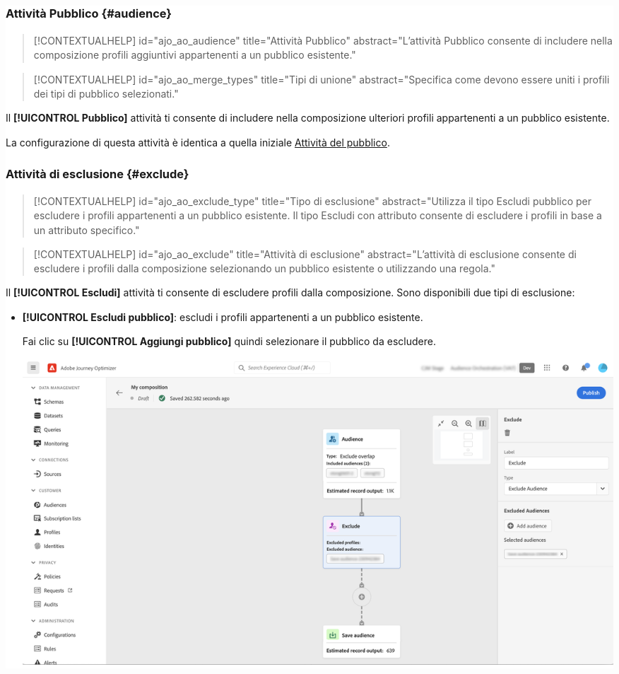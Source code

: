 ### Attività Pubblico {#audience}

>[!CONTEXTUALHELP]
>id="ajo_ao_audience"
>title="Attività Pubblico"
>abstract="L’attività Pubblico consente di includere nella composizione profili aggiuntivi appartenenti a un pubblico esistente."

>[!CONTEXTUALHELP]
>id="ajo_ao_merge_types"
>title="Tipi di unione"
>abstract="Specifica come devono essere uniti i profili dei tipi di pubblico selezionati."

Il **[!UICONTROL Pubblico]** attività ti consente di includere nella composizione ulteriori profili appartenenti a un pubblico esistente.

La configurazione di questa attività è identica a quella iniziale [Attività del pubblico](#starting-audience).

### Attività di esclusione {#exclude}

>[!CONTEXTUALHELP]
>id="ajo_ao_exclude_type"
>title="Tipo di esclusione"
>abstract="Utilizza il tipo Escludi pubblico per escludere i profili appartenenti a un pubblico esistente. Il tipo Escludi con attributo consente di escludere i profili in base a un attributo specifico."

>[!CONTEXTUALHELP]
>id="ajo_ao_exclude"
>title="Attività di esclusione"
>abstract="L’attività di esclusione consente di escludere i profili dalla composizione selezionando un pubblico esistente o utilizzando una regola."

Il **[!UICONTROL Escludi]** attività ti consente di escludere profili dalla composizione. Sono disponibili due tipi di esclusione:

* **[!UICONTROL Escludi pubblico]**: escludi i profili appartenenti a un pubblico esistente.

  Fai clic su **[!UICONTROL Aggiungi pubblico]** quindi selezionare il pubblico da escludere.

  ![](assets/audiences-exclude-audience.png)
